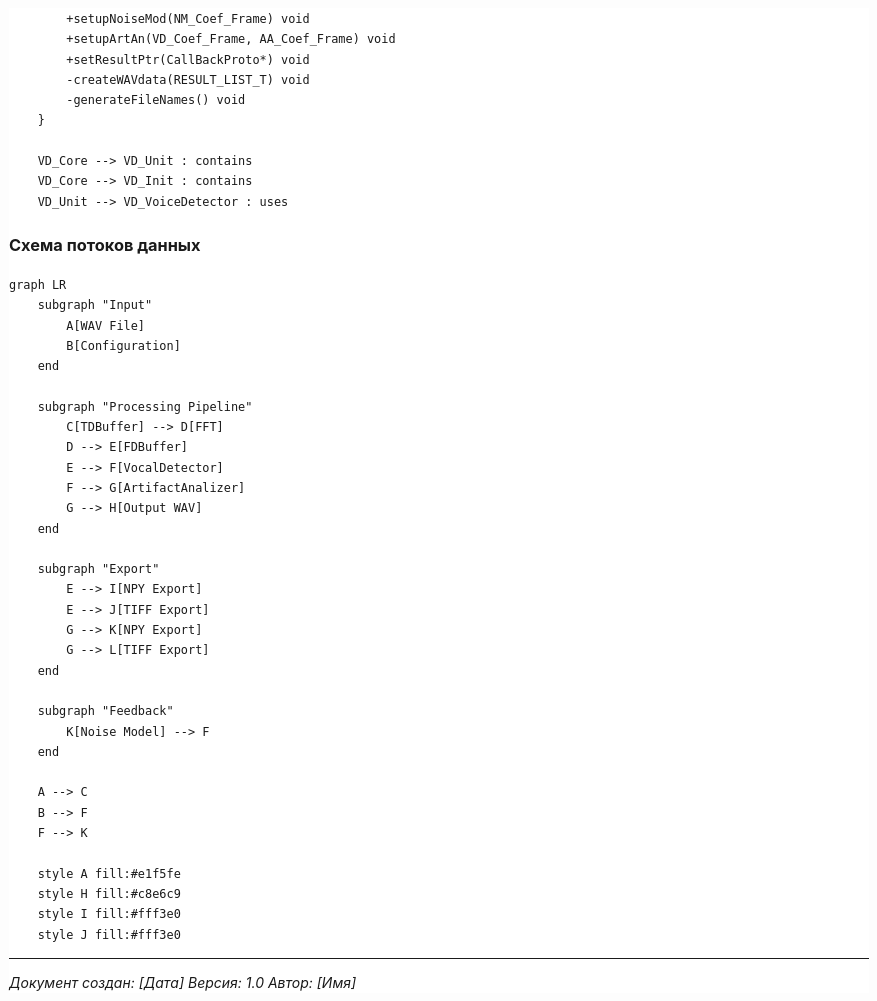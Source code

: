 ```mermaid
        +setupNoiseMod(NM_Coef_Frame) void
        +setupArtAn(VD_Coef_Frame, AA_Coef_Frame) void
        +setResultPtr(CallBackProto*) void
        -createWAVdata(RESULT_LIST_T) void
        -generateFileNames() void
    }
    
    VD_Core --> VD_Unit : contains
    VD_Core --> VD_Init : contains
    VD_Unit --> VD_VoiceDetector : uses
```

### Схема потоков данных

```mermaid
graph LR
    subgraph "Input"
        A[WAV File]
        B[Configuration]
    end
    
    subgraph "Processing Pipeline"
        C[TDBuffer] --> D[FFT]
        D --> E[FDBuffer]
        E --> F[VocalDetector]
        F --> G[ArtifactAnalizer]
        G --> H[Output WAV]
    end
    
    subgraph "Export"
        E --> I[NPY Export]
        E --> J[TIFF Export]
        G --> K[NPY Export]
        G --> L[TIFF Export]
    end
    
    subgraph "Feedback"
        K[Noise Model] --> F
    end
    
    A --> C
    B --> F
    F --> K
    
    style A fill:#e1f5fe
    style H fill:#c8e6c9
    style I fill:#fff3e0
    style J fill:#fff3e0
```

---

*Документ создан: [Дата]*
*Версия: 1.0*
*Автор: [Имя]*
